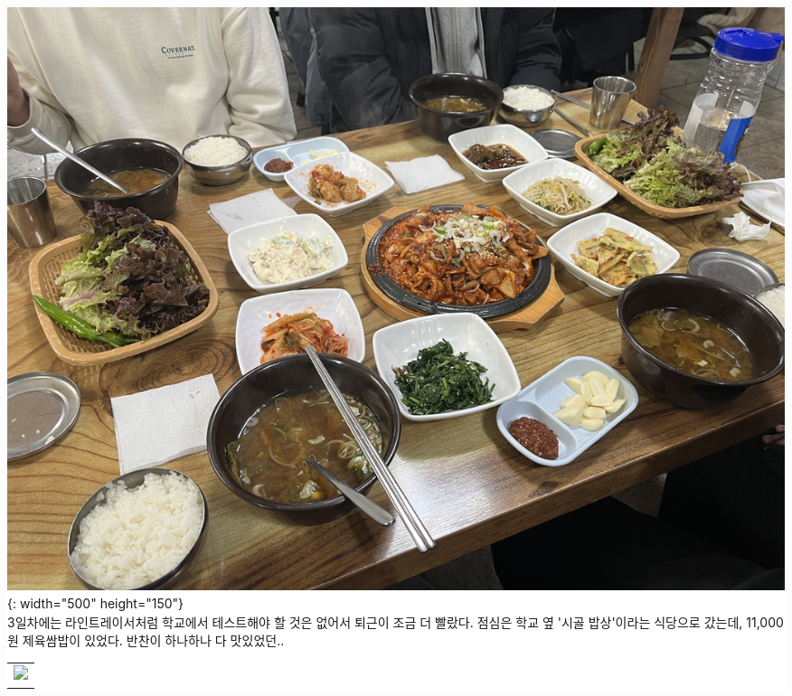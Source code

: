 ![02-07-6](/assets/post-img/ea/ods/activity/02-07-6.JPG){: width="500" height="150"}  
3일차에는 라인트레이서처럼 학교에서 테스트해야 할 것은 없어서 퇴근이 조금 더 빨랐다. 점심은 학교 옆 '시골 밥상'이라는 식당으로 갔는데, 11,000원 제육쌈밥이 있었다. 반찬이 하나하나 다 맛있었던..

<table>
  <tr>
    <td><img src="/assets/post-img/ea/ods/activity/02-07-7.JPG" width=300></td>